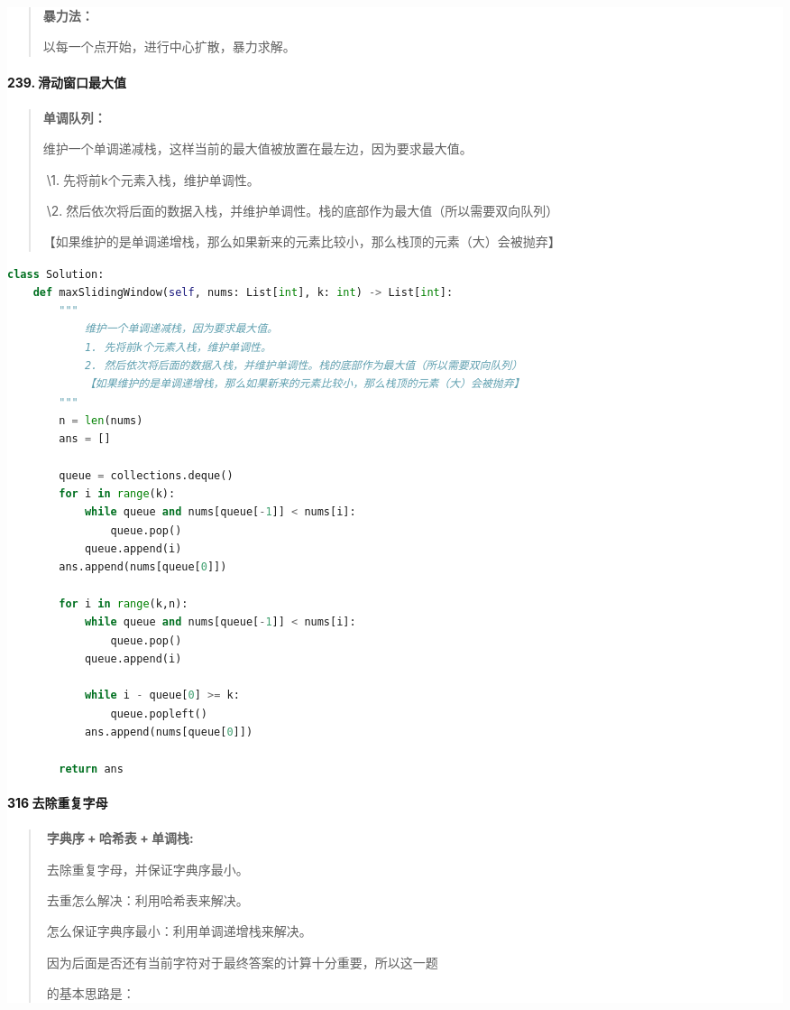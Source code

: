 >   **暴力法：**
>
>   以每一个点开始，进行中心扩散，暴力求解。



#### 239. 滑动窗口最大值

>   **单调队列：**
>
>    维护一个单调递减栈，这样当前的最大值被放置在最左边，因为要求最大值。
>
>   ​      \1. 先将前k个元素入栈，维护单调性。
>
>   ​      \2. 然后依次将后面的数据入栈，并维护单调性。栈的底部作为最大值（所以需要双向队列）
>
>   ​      【如果维护的是单调递增栈，那么如果新来的元素比较小，那么栈顶的元素（大）会被抛弃】

```python
class Solution:
    def maxSlidingWindow(self, nums: List[int], k: int) -> List[int]:
        """
            维护一个单调递减栈，因为要求最大值。
            1. 先将前k个元素入栈，维护单调性。
            2. 然后依次将后面的数据入栈，并维护单调性。栈的底部作为最大值（所以需要双向队列）
            【如果维护的是单调递增栈，那么如果新来的元素比较小，那么栈顶的元素（大）会被抛弃】
        """
        n = len(nums)
        ans = []

        queue = collections.deque()
        for i in range(k):
            while queue and nums[queue[-1]] < nums[i]:
                queue.pop()
            queue.append(i)
        ans.append(nums[queue[0]])

        for i in range(k,n):
            while queue and nums[queue[-1]] < nums[i]:
                queue.pop()
            queue.append(i)

            while i - queue[0] >= k:
                queue.popleft()
            ans.append(nums[queue[0]])
        
        return ans
```



#### 316 去除重复字母

>   ​    **字典序 + 哈希表 + 单调栈:**
>
>   ​    去除重复字母，并保证字典序最小。
>
>   ​    去重怎么解决：利用哈希表来解决。
>
>   ​    怎么保证字典序最小：利用单调递增栈来解决。
>
>   
>
>   ​    因为后面是否还有当前字符对于最终答案的计算十分重要，所以这一题
>
>   ​    的基本思路是：
>
